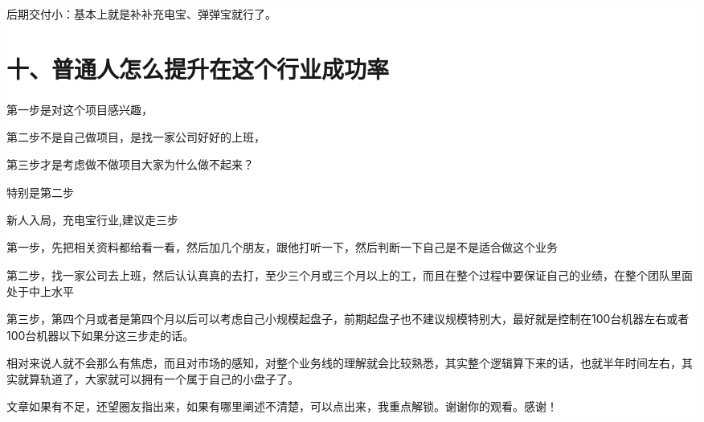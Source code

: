 后期交付小：基本上就是补补充电宝、弹弹宝就行了。

# 十、普通人怎么提升在这个行业成功率

第一步是对这个项目感兴趣，

第二步不是自己做项目，是找一家公司好好的上班，

第三步才是考虑做不做项目大家为什么做不起来？

特别是第二步

新人入局，充电宝行业,建议走三步

第一步，先把相关资料都给看一看，然后加几个朋友，跟他打听一下，然后判断一下自己是不是适合做这个业务

第二步，找一家公司去上班，然后认认真真的去打，至少三个月或三个月以上的工，而且在整个过程中要保证自己的业绩，在整个团队里面处于中上水平

第三步，第四个月或者是第四个月以后可以考虑自己小规模起盘子，前期起盘子也不建议规模特别大，最好就是控制在100台机器左右或者100台机器以下如果分这三步走的话。

相对来说人就不会那么有焦虑，而且对市场的感知，对整个业务线的理解就会比较熟悉，其实整个逻辑算下来的话，也就半年时间左右，其实就算轨道了，大家就可以拥有一个属于自己的小盘子了。

文章如果有不足，还望圈友指出来，如果有哪里阐述不清楚，可以点出来，我重点解锁。谢谢你的观看。感谢！